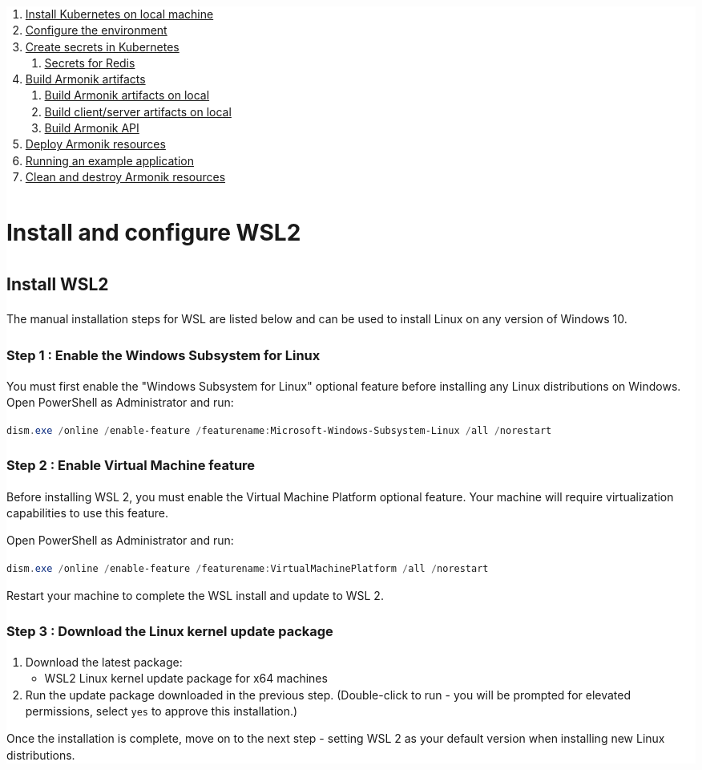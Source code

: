 1. [Install Kubernetes on local machine](#install-kubernetes-on-local-machine)
2. [Configure the environment](#configure-the-environment)
3. [Create secrets in Kubernetes](#create-secrets-in-kubernetes)
    1. [Secrets for Redis](#secrets-for-redis)
4. [Build Armonik artifacts](#build-armonik-artifacts)
    1. [Build Armonik artifacts on local](#build-armonik-artifacts-on-local)
    2. [Build client/server artifacts on local](#build-client-/-server-artifacts-on-local)
    3. [Build Armonik API](#build-armonik-api)
5. [Deploy Armonik resources](#deploy-armonik-resources)
6. [Running an example application](#running-an-example-application)
7. [Clean and destroy Armonik resources](#clean-and-destroy-armonik-resources)

# Install and configure WSL2 <a name="install-and-configure-wsl2"></a>

## Install WSL2

The manual installation steps for WSL are listed below and can be used to install Linux on any version of Windows 10.

### Step 1 : Enable the Windows Subsystem for Linux

You must first enable the "Windows Subsystem for Linux" optional feature before installing any Linux distributions on
Windows. Open PowerShell as Administrator and run:

```powershell
dism.exe /online /enable-feature /featurename:Microsoft-Windows-Subsystem-Linux /all /norestart
```

### Step 2 : Enable Virtual Machine feature

Before installing WSL 2, you must enable the Virtual Machine Platform optional feature. Your machine will require
virtualization capabilities to use this feature.

Open PowerShell as Administrator and run:

```powershell
dism.exe /online /enable-feature /featurename:VirtualMachinePlatform /all /norestart
```

Restart your machine to complete the WSL install and update to WSL 2.

### Step 3 : Download the Linux kernel update package

1. Download the latest package:
    * WSL2 Linux kernel update package for x64 machines
2. Run the update package downloaded in the previous step. (Double-click to run - you will be prompted for elevated
   permissions, select `yes` to approve this installation.)

Once the installation is complete, move on to the next step - setting WSL 2 as your default version when installing new
Linux distributions.
